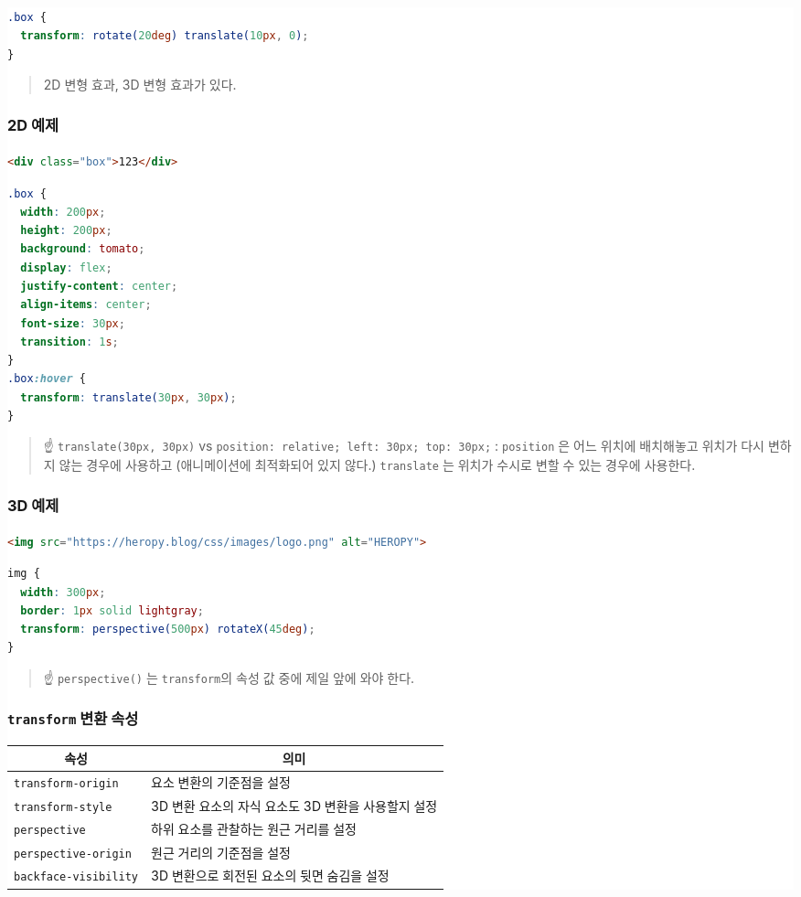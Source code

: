 ```css
.box {
  transform: rotate(20deg) translate(10px, 0);
}
```

> 2D 변형 효과, 3D 변형 효과가 있다.

### 2D 예제

```html
<div class="box">123</div>
```

```css
.box {
  width: 200px;
  height: 200px;
  background: tomato;
  display: flex;
  justify-content: center;
  align-items: center;
  font-size: 30px;
  transition: 1s;
}
.box:hover {
  transform: translate(30px, 30px);
}
```

> ☝️ `translate(30px, 30px)` vs `position: relative; left: 30px; top: 30px;` : `position` 은 어느 위치에 배치해놓고 위치가 다시 변하지 않는 경우에 사용하고 (애니메이션에 최적화되어 있지 않다.) `translate` 는 위치가 수시로 변할 수 있는 경우에 사용한다.

### 3D 예제

```html
<img src="https://heropy.blog/css/images/logo.png" alt="HEROPY">
```

```css
img {
  width: 300px;
  border: 1px solid lightgray;
  transform: perspective(500px) rotateX(45deg);
}
```

> ☝️ `perspective()` 는 `transform`의 속성 값 중에 제일 앞에 와야 한다. 

### `transform` 변환 속성

| 속성                  | 의미                                               |
| --------------------- | -------------------------------------------------- |
| `transform-origin`    | 요소 변환의 기준점을 설정                          |
| `transform-style`     | 3D 변환 요소의 자식 요소도 3D 변환을 사용할지 설정 |
| `perspective`         | 하위 요소를 관찰하는 원근 거리를 설정              |
| `perspective-origin`  | 원근 거리의 기준점을 설정                          |
| `backface-visibility` | 3D 변환으로 회전된 요소의 뒷면 숨김을 설정         |
